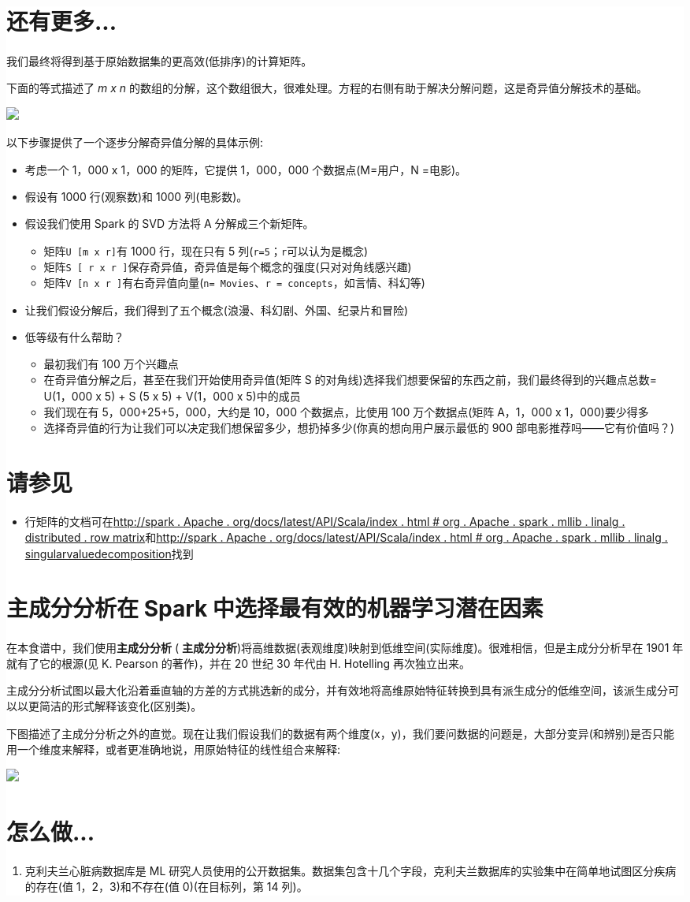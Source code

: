 # 还有更多...

我们最终将得到基于原始数据集的更高效(低排序)的计算矩阵。

下面的等式描述了 *m x n* 的数组的分解，这个数组很大，很难处理。方程的右侧有助于解决分解问题，这是奇异值分解技术的基础。

![](../images/00264.jpeg)

以下步骤提供了一个逐步分解奇异值分解的具体示例:

*   考虑一个 1，000 x 1，000 的矩阵，它提供 1，000，000 个数据点(M=用户，N =电影)。
*   假设有 1000 行(观察数)和 1000 列(电影数)。
*   假设我们使用 Spark 的 SVD 方法将 A 分解成三个新矩阵。
    *   矩阵`U [m x r]`有 1000 行，现在只有 5 列(`r=5`；`r`可以认为是概念)
    *   矩阵`S [ r x r ]`保存奇异值，奇异值是每个概念的强度(只对对角线感兴趣)
    *   矩阵`V [n x r ]`有右奇异值向量(`n= Movies`、`r = concepts`，如言情、科幻等)

*   让我们假设分解后，我们得到了五个概念(浪漫、科幻剧、外国、纪录片和冒险)

*   低等级有什么帮助？

    *   最初我们有 100 万个兴趣点
    *   在奇异值分解之后，甚至在我们开始使用奇异值(矩阵 S 的对角线)选择我们想要保留的东西之前，我们最终得到的兴趣点总数= U(1，000 x 5) + S (5 x 5) + V(1，000 x 5)中的成员
    *   我们现在有 5，000+25+5，000，大约是 10，000 个数据点，比使用 100 万个数据点(矩阵 A，1，000 x 1，000)要少得多
    *   选择奇异值的行为让我们可以决定我们想保留多少，想扔掉多少(你真的想向用户展示最低的 900 部电影推荐吗——它有价值吗？)

# 请参见

*   行矩阵的文档可在[http://spark . Apache . org/docs/latest/API/Scala/index . html # org . Apache . spark . mllib . linalg . distributed . row matrix](http://spark.apache.org/docs/latest/api/scala/index.html#org.apache.spark.mllib.linalg.distributed.RowMatrix)和[http://spark . Apache . org/docs/latest/API/Scala/index . html # org . Apache . spark . mllib . linalg . singularvaluedecomposition](http://spark.apache.org/docs/latest/api/scala/index.html#org.apache.spark.mllib.linalg.SingularValueDecomposition)找到

# 主成分分析在 Spark 中选择最有效的机器学习潜在因素

在本食谱中，我们使用**主成分分析** ( **主成分分析**)将高维数据(表观维度)映射到低维空间(实际维度)。很难相信，但是主成分分析早在 1901 年就有了它的根源(见 K. Pearson 的著作)，并在 20 世纪 30 年代由 H. Hotelling 再次独立出来。

主成分分析试图以最大化沿着垂直轴的方差的方式挑选新的成分，并有效地将高维原始特征转换到具有派生成分的低维空间，该派生成分可以以更简洁的形式解释该变化(区别类)。

下图描述了主成分分析之外的直觉。现在让我们假设我们的数据有两个维度(x，y)，我们要问数据的问题是，大部分变异(和辨别)是否只能用一个维度来解释，或者更准确地说，用原始特征的线性组合来解释:

![](../images/00265.jpeg)

# 怎么做...

1.  克利夫兰心脏病数据库是 ML 研究人员使用的公开数据集。数据集包含十几个字段，克利夫兰数据库的实验集中在简单地试图区分疾病的存在(值 1，2，3)和不存在(值 0)(在目标列，第 14 列)。
